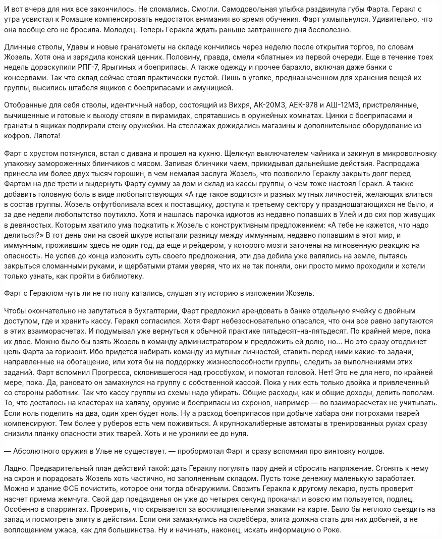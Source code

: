 <p>И вот вчера для них все закончилось. Не сломались. Смогли. Самодовольная улыбка раздвинула губы Фарта. Геракл с утра усвистал к Ромашке компенсировать недостаток внимания во время обучения. Фарт ухмыльнулся. Удивительно, что она вообще его не бросила. Молодец. Теперь Геракла ждать раньше завтрашнего дня бесполезно.</p>

<p>Длинные стволы, Удавы и новые гранатометы на складе кончились через неделю после открытия торгов, по словам Жозель. Хотя она и зарядила конский ценник. Половину, правда, смели «блатные» из первой очереди. Еще в течение трех недель дораскупили РПГ-7, Ярыгиных и боеприпасы. А также одежду и прочее барахло, включая даже банки с консервами. Так что склад сейчас стоял практически пустой. Лишь в уголке, предназначенном для хранения вещей их группы, высились штабеля ящиков с боеприпасами и амуницией.</p>

<p>Отобранные для себя стволы, идентичный набор, состоящий из Вихря, АК-20М3, АЕК-978 и АШ-12М3, пристрелянные, вычищенные и готовые к выходу стояли в пирамидах, спрятавшись в оружейных комнатах. Цинки с боеприпасами и гранаты в ящиках подпирали стену оружейки. На стеллажах дожидались магазины и дополнительное оборудование из кофров. Ляпота!</p>

<p>Фарт с хрустом потянулся, встал с дивана и прошел на кухню. Щелкнул выключателем чайника и закинул в микроволновку упаковку замороженных блинчиков с мясом. Запивая блинчики чаем, прикидывал дальнейшие действия. Распродажа принесла им более двух тысяч горошин, в чем немалая заслуга Жозель, что позволило Гераклу закрыть долг перед Фартом на две трети и выдернуть Фарту сумму за дом и склад из кассы группы, о чем тоже настоял Геракл. А также добавить головную боль в виде любопытствующих «А где такое водится» и разных мутных личностей, желающих влиться в состав группы. Жозель отфутболивала всех к поставщику, доступа к третьему сектору у праздношатающихся не было, и за две недели любопытство поутихло. Хотя и нашлась парочка идиотов из недавно попавших в Улей и до сих пор живущих в девяностых. Которым хватило ума подкатить к Жозель с конструктивным предложением: «А тебе не кажется, что надо делиться?» В тот день они на своей шкуре испытали разницу между иммунным, недавно попавшим в этот мир, и иммунным, прожившим здесь не один год, да еще и рейдером, у которого мозги заточены на мгновенную реакцию на опасность. Не успев до конца изложить суть своего предложения, эти два дебила уже валялись на земле, пытаясь закрыться сломанными руками, и щербатыми ртами уверяя, что их не так поняли, они просто мимо проходили и хотели только узнать, как пройти в библиотеку.</p>

<p>Фарт с Гераклом чуть ли не по полу катались, слушая эту историю в изложении Жозель.</p>

<p>Чтобы окончательно не запутаться в бухгалтерии, Фарт предложил арендовать в банке отдельную ячейку с двойным доступом, где и хранить кассу. Геракл согласился. Хотя Фарт небезосновательно опасался, что они все равно запутаются в этих взаиморасчетах. И подумывал уже вернуться к обычной практике пятьдесят-на-пятьдесят. По крайней мере, пока их двое. Можно было бы взять Жозель в команду администратором и предложить ей долю, но… Но это сразу отодвинет цель Фарта за горизонт. Ибо придется набирать команду из мутных личностей, ставить перед ними какие-то задачи, направленные на обогащение, или хотя бы на поддержку жизнеспособности группы, следить за выполнениями этих заданий. Фарт вспомнил Прогресса, склонившегося над гроссбухом, и помотал головой. Нет! Это не для него, по крайней мере, пока. Да, рановато он замахнулся на группу с собственной кассой. Пока у них есть только двойка и привлеченный со стороны работник. Так что кассу группы из схемы надо убирать. Общие расходы, как и общие доходы, делить пополам. То, что досталось на кластерах на халяву, оружие и боеприпасы из схронов, например — во взаиморасчетах не учитывать. Если ноль поделить на два, один хрен будет ноль. Ну а расход боеприпасов при добыче хабара они потрохами тварей компенсируют. Тем более у руберов есть чем поживиться. А крупнокалиберные автоматы в тренированных руках сразу снизили планку опасности этих тварей. Хоть и не уронили ее до нуля.</p>

<p>— Абсолютного оружия в Улье не существует. — пробормотал Фарт и сразу вспомнил про винтовку нолдов.</p>

<p>Ладно. Предварительный план действий такой: дать Гераклу погулять пару дней и сбросить напряжение. Сгонять к нему на схрон и порадовать Жозель хоть частично, но заполненным складом. Пусть тоже денежку маленькую заработает. Можно и здание ФСБ почистить, которое они тогда обнаружили. Свозить Геракла к другому лекарю, пусть проверит насчет приема жемчуга. Свой дар предвиденья он уже до четырех секунд прокачал и вовсю им пользуется, подлец. Особенно в спаррингах. Проверить, что скрывается за восклицательными знаками на карте. Было бы неплохо съездить на запад и посмотреть элиту в действии. Если они замахнулись на скреббера, элита должна стать для них добычей, а не воплощением ужаса, как для большинства. Ну и начинать, наконец, искать информацию о Роке.</p>
